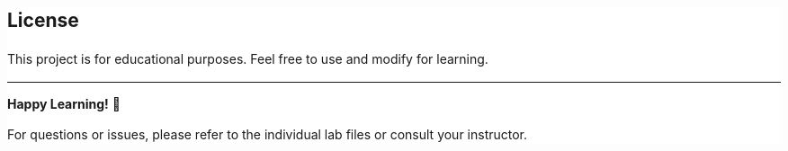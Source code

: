 ## License
This project is for educational purposes. Feel free to use and modify for learning.

---

**Happy Learning!** 🚀

For questions or issues, please refer to the individual lab files or consult your instructor.
